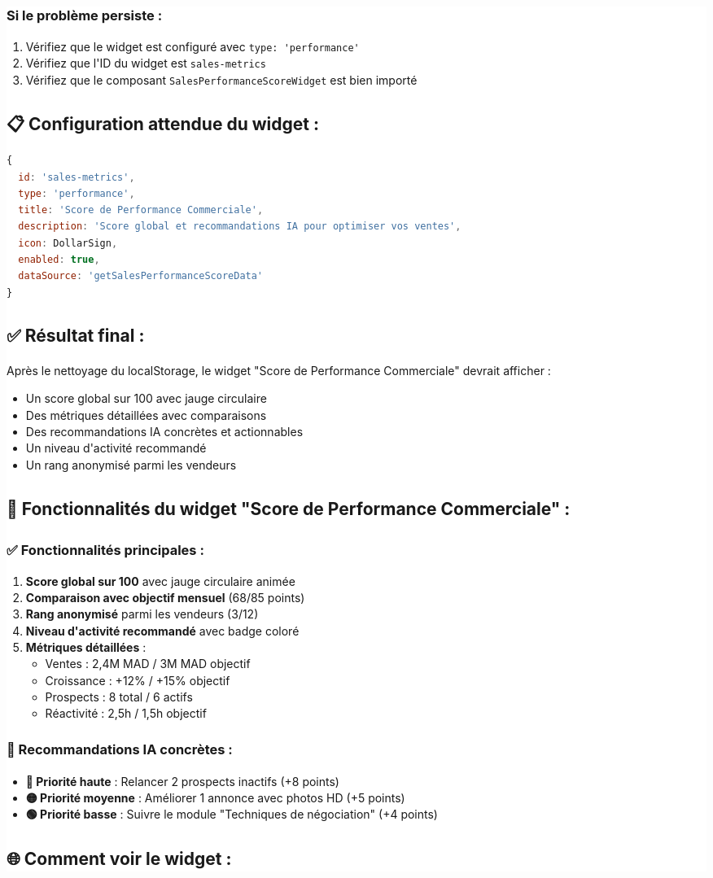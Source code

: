 ### **Si le problème persiste :**
1. Vérifiez que le widget est configuré avec `type: 'performance'`
2. Vérifiez que l'ID du widget est `sales-metrics`
3. Vérifiez que le composant `SalesPerformanceScoreWidget` est bien importé

## 📋 **Configuration attendue du widget :**

```javascript
{
  id: 'sales-metrics',
  type: 'performance',
  title: 'Score de Performance Commerciale',
  description: 'Score global et recommandations IA pour optimiser vos ventes',
  icon: DollarSign,
  enabled: true,
  dataSource: 'getSalesPerformanceScoreData'
}
```

## ✅ **Résultat final :**

Après le nettoyage du localStorage, le widget "Score de Performance Commerciale" devrait afficher :
- Un score global sur 100 avec jauge circulaire
- Des métriques détaillées avec comparaisons
- Des recommandations IA concrètes et actionnables
- Un niveau d'activité recommandé
- Un rang anonymisé parmi les vendeurs

## 🎯 **Fonctionnalités du widget "Score de Performance Commerciale" :**

### **✅ Fonctionnalités principales :**
1. **Score global sur 100** avec jauge circulaire animée
2. **Comparaison avec objectif mensuel** (68/85 points)
3. **Rang anonymisé** parmi les vendeurs (3/12)
4. **Niveau d'activité recommandé** avec badge coloré
5. **Métriques détaillées** :
   - Ventes : 2,4M MAD / 3M MAD objectif
   - Croissance : +12% / +15% objectif
   - Prospects : 8 total / 6 actifs
   - Réactivité : 2,5h / 1,5h objectif

### **🤖 Recommandations IA concrètes :**
- **🔴 Priorité haute** : Relancer 2 prospects inactifs (+8 points)
- **🟡 Priorité moyenne** : Améliorer 1 annonce avec photos HD (+5 points)
- **🟢 Priorité basse** : Suivre le module "Techniques de négociation" (+4 points)

## 🌐 **Comment voir le widget :**

